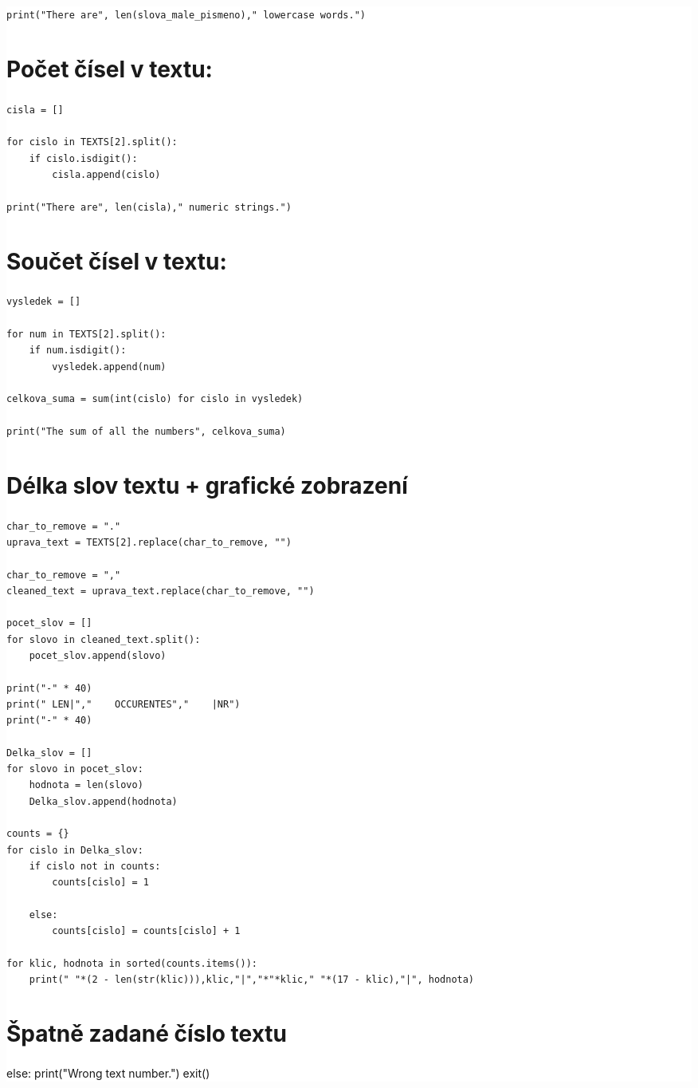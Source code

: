     print("There are", len(slova_male_pismeno)," lowercase words.")

# Počet čísel v textu:     
    cisla = []

    for cislo in TEXTS[2].split(): 
        if cislo.isdigit():
            cisla.append(cislo)
        
    print("There are", len(cisla)," numeric strings.")

# Součet čísel v textu:        
    vysledek = []

    for num in TEXTS[2].split():
        if num.isdigit():
            vysledek.append(num)

    celkova_suma = sum(int(cislo) for cislo in vysledek)

    print("The sum of all the numbers", celkova_suma)

# Délka slov textu + grafické zobrazení
    char_to_remove = "."
    uprava_text = TEXTS[2].replace(char_to_remove, "")

    char_to_remove = ","
    cleaned_text = uprava_text.replace(char_to_remove, "")

    pocet_slov = []
    for slovo in cleaned_text.split():
        pocet_slov.append(slovo)

    print("-" * 40)
    print(" LEN|","    OCCURENTES","    |NR")
    print("-" * 40)
    
    Delka_slov = []
    for slovo in pocet_slov:
        hodnota = len(slovo)
        Delka_slov.append(hodnota)

    counts = {}
    for cislo in Delka_slov:
        if cislo not in counts:
            counts[cislo] = 1
        
        else:
            counts[cislo] = counts[cislo] + 1
        
    for klic, hodnota in sorted(counts.items()):
        print(" "*(2 - len(str(klic))),klic,"|","*"*klic," "*(17 - klic),"|", hodnota)        
    
# Špatně zadané číslo textu
else: 
    print("Wrong text number.")
    exit()

